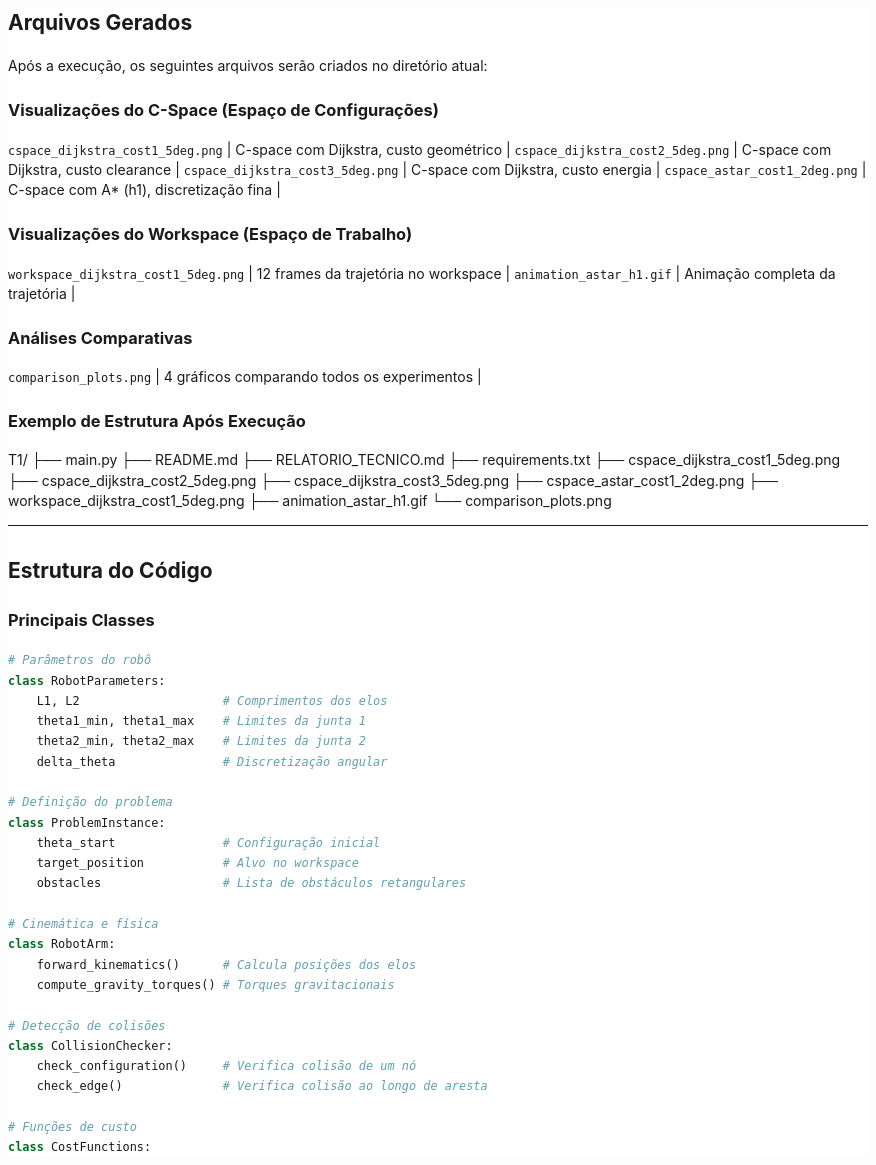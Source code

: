 ## Arquivos Gerados
Após a execução, os seguintes arquivos serão criados no diretório atual:

### Visualizações do C-Space (Espaço de Configurações)
`cspace_dijkstra_cost1_5deg.png` | C-space com Dijkstra, custo geométrico |
`cspace_dijkstra_cost2_5deg.png` | C-space com Dijkstra, custo clearance |
`cspace_dijkstra_cost3_5deg.png` | C-space com Dijkstra, custo energia |
`cspace_astar_cost1_2deg.png` | C-space com A* (h1), discretização fina |

### Visualizações do Workspace (Espaço de Trabalho)
`workspace_dijkstra_cost1_5deg.png` | 12 frames da trajetória no workspace |
`animation_astar_h1.gif` | Animação completa da trajetória |

### Análises Comparativas
`comparison_plots.png` | 4 gráficos comparando todos os experimentos |

### Exemplo de Estrutura Após Execução
T1/
├── main.py
├── README.md
├── RELATORIO_TECNICO.md
├── requirements.txt
├── cspace_dijkstra_cost1_5deg.png
├── cspace_dijkstra_cost2_5deg.png
├── cspace_dijkstra_cost3_5deg.png
├── cspace_astar_cost1_2deg.png
├── workspace_dijkstra_cost1_5deg.png
├── animation_astar_h1.gif
└── comparison_plots.png

---

## Estrutura do Código

### Principais Classes
```python
# Parâmetros do robô
class RobotParameters:
    L1, L2                    # Comprimentos dos elos
    theta1_min, theta1_max    # Limites da junta 1
    theta2_min, theta2_max    # Limites da junta 2
    delta_theta               # Discretização angular

# Definição do problema
class ProblemInstance:
    theta_start               # Configuração inicial
    target_position           # Alvo no workspace
    obstacles                 # Lista de obstáculos retangulares

# Cinemática e física
class RobotArm:
    forward_kinematics()      # Calcula posições dos elos
    compute_gravity_torques() # Torques gravitacionais

# Detecção de colisões
class CollisionChecker:
    check_configuration()     # Verifica colisão de um nó
    check_edge()              # Verifica colisão ao longo de aresta

# Funções de custo
class CostFunctions:
```